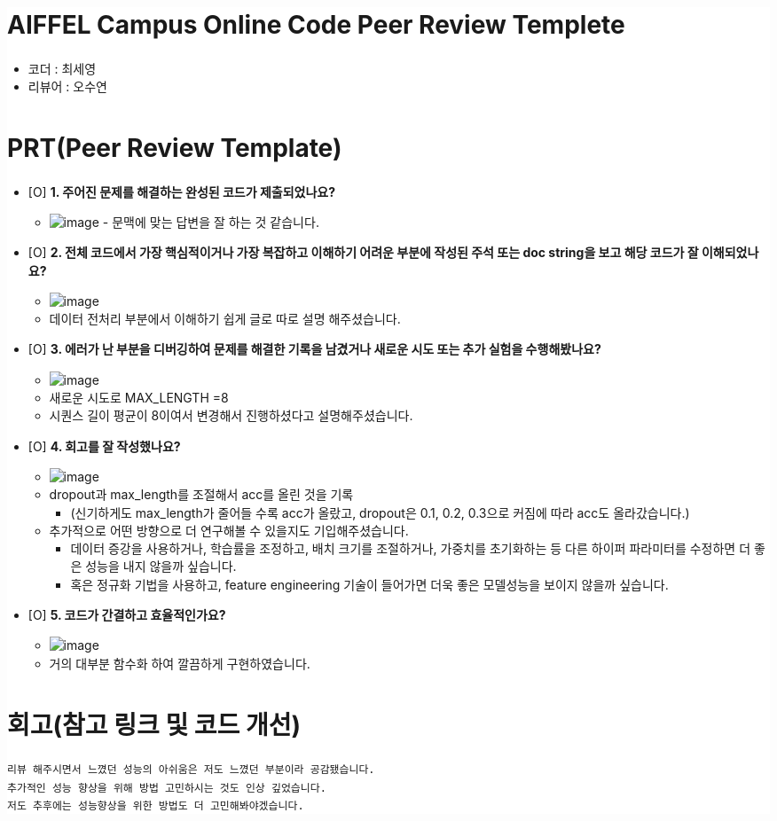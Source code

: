 # AIFFEL Campus Online Code Peer Review Templete
- 코더 : 최세영
- 리뷰어 : 오수연


# PRT(Peer Review Template)
- [O]  **1. 주어진 문제를 해결하는 완성된 코드가 제출되었나요?**
    - <img width="602" alt="image" src="https://github.com/user-attachments/assets/84bdb474-2b39-4b5f-ab74-07a36ba1ec69">
        - 문맥에 맞는 답변을 잘 하는 것 같습니다.
    
- [O]  **2. 전체 코드에서 가장 핵심적이거나 가장 복잡하고 이해하기 어려운 부분에 작성된 
주석 또는 doc string을 보고 해당 코드가 잘 이해되었나요?**
    - <img width="756" alt="image" src="https://github.com/user-attachments/assets/a98aa3bc-525c-4d2f-ad3e-b8851438fd40">
    - 데이터 전처리 부분에서 이해하기 쉽게 글로 따로 설명 해주셨습니다.
        
- [O]  **3. 에러가 난 부분을 디버깅하여 문제를 해결한 기록을 남겼거나
새로운 시도 또는 추가 실험을 수행해봤나요?**
    - <img width="208" alt="image" src="https://github.com/user-attachments/assets/b28ab5d3-8c27-4904-a341-85e310a89ab6">
    - 새로운 시도로 MAX_LENGTH =8 
    - 시퀀스 길이 평균이 8이여서 변경해서 진행하셨다고 설명해주셨습니다.
        
- [O]  **4. 회고를 잘 작성했나요?**
    - <img width="709" alt="image" src="https://github.com/user-attachments/assets/60aa8856-a9d1-456a-97eb-ca32cdd27a6a">
    - dropout과 max_length를 조절해서 acc를 올린 것을 기록
        - (신기하게도 max_length가 줄어들 수록 acc가 올랐고, dropout은 0.1, 0.2, 0.3으로 커짐에 따라 acc도 올라갔습니다.)
    - 추가적으로 어떤 방향으로 더 연구해볼 수 있을지도 기입해주셨습니다.
        - 데이터 증강을 사용하거나, 학습률을 조정하고, 배치 크기를 조절하거나, 가중치를 초기화하는 등 다른 하이퍼 파라미터를 수정하면 더 좋은 성능을 내지 않을까 싶습니다.
        - 혹은 정규화 기법을 사용하고, feature engineering 기술이 들어가면 더욱 좋은 모델성능을 보이지 않을까 싶습니다.
        
- [O]  **5. 코드가 간결하고 효율적인가요?**
    - <img width="614" alt="image" src="https://github.com/user-attachments/assets/10d3d2af-e9ce-4f21-aed1-756f5318e7b1">
    - 거의 대부분 함수화 하여 깔끔하게 구현하였습니다.


# 회고(참고 링크 및 코드 개선)
```
리뷰 해주시면서 느꼈던 성능의 아쉬움은 저도 느꼈던 부분이라 공감됐습니다.
추가적인 성능 향상을 위해 방법 고민하시는 것도 인상 깊었습니다.
저도 추후에는 성능향상을 위한 방법도 더 고민해봐야겠습니다. 
```

